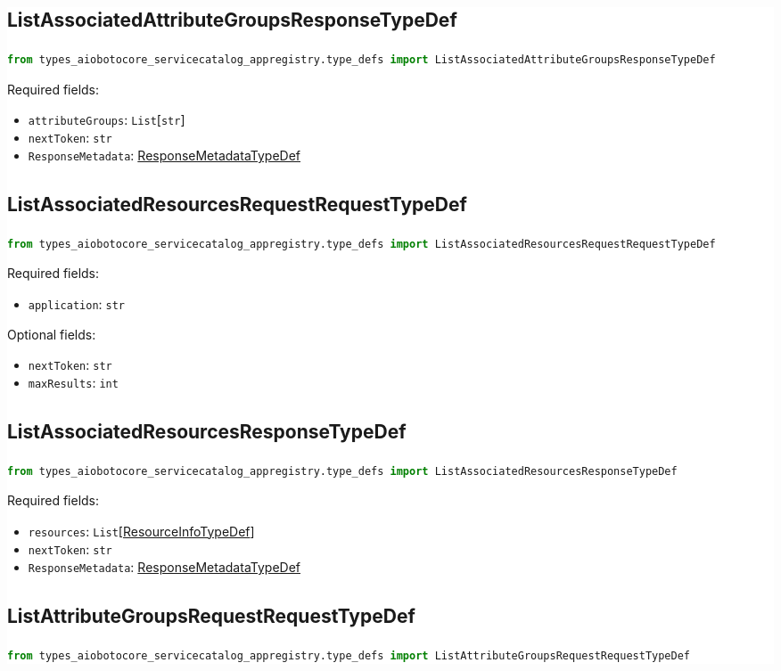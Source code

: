 <a id="listassociatedattributegroupsresponsetypedef"></a>

## ListAssociatedAttributeGroupsResponseTypeDef

```python
from types_aiobotocore_servicecatalog_appregistry.type_defs import ListAssociatedAttributeGroupsResponseTypeDef
```

Required fields:

- `attributeGroups`: `List`\[`str`\]
- `nextToken`: `str`
- `ResponseMetadata`:
  [ResponseMetadataTypeDef](./type_defs.md#responsemetadatatypedef)

<a id="listassociatedresourcesrequestrequesttypedef"></a>

## ListAssociatedResourcesRequestRequestTypeDef

```python
from types_aiobotocore_servicecatalog_appregistry.type_defs import ListAssociatedResourcesRequestRequestTypeDef
```

Required fields:

- `application`: `str`

Optional fields:

- `nextToken`: `str`
- `maxResults`: `int`

<a id="listassociatedresourcesresponsetypedef"></a>

## ListAssociatedResourcesResponseTypeDef

```python
from types_aiobotocore_servicecatalog_appregistry.type_defs import ListAssociatedResourcesResponseTypeDef
```

Required fields:

- `resources`:
  `List`\[[ResourceInfoTypeDef](./type_defs.md#resourceinfotypedef)\]
- `nextToken`: `str`
- `ResponseMetadata`:
  [ResponseMetadataTypeDef](./type_defs.md#responsemetadatatypedef)

<a id="listattributegroupsrequestrequesttypedef"></a>

## ListAttributeGroupsRequestRequestTypeDef

```python
from types_aiobotocore_servicecatalog_appregistry.type_defs import ListAttributeGroupsRequestRequestTypeDef
```
